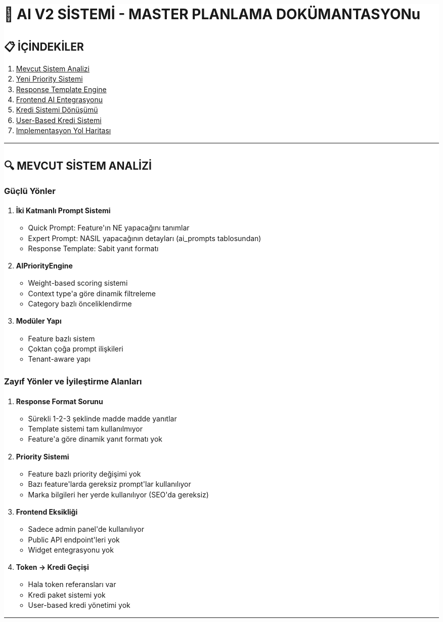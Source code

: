 # 🚀 AI V2 SİSTEMİ - MASTER PLANLAMA DOKÜMANTASYONu

## 📋 İÇİNDEKİLER

1. [Mevcut Sistem Analizi](#mevcut-sistem-analizi)
2. [Yeni Priority Sistemi](#yeni-priority-sistemi)
3. [Response Template Engine](#response-template-engine)
4. [Frontend AI Entegrasyonu](#frontend-ai-entegrasyonu)
5. [Kredi Sistemi Dönüşümü](#kredi-sistemi-dönüşümü)
6. [User-Based Kredi Sistemi](#user-based-kredi-sistemi)
7. [Implementasyon Yol Haritası](#implementasyon-yol-haritası)

---

## 🔍 MEVCUT SİSTEM ANALİZİ

### Güçlü Yönler
1. **İki Katmanlı Prompt Sistemi**
   - Quick Prompt: Feature'ın NE yapacağını tanımlar
   - Expert Prompt: NASIL yapacağının detayları (ai_prompts tablosundan)
   - Response Template: Sabit yanıt formatı

2. **AIPriorityEngine**
   - Weight-based scoring sistemi
   - Context type'a göre dinamik filtreleme
   - Category bazlı önceliklendirme

3. **Modüler Yapı**
   - Feature bazlı sistem
   - Çoktan çoğa prompt ilişkileri
   - Tenant-aware yapı

### Zayıf Yönler ve İyileştirme Alanları

1. **Response Format Sorunu**
   - Sürekli 1-2-3 şeklinde madde madde yanıtlar
   - Template sistemi tam kullanılmıyor
   - Feature'a göre dinamik yanıt formatı yok

2. **Priority Sistemi**
   - Feature bazlı priority değişimi yok
   - Bazı feature'larda gereksiz prompt'lar kullanılıyor
   - Marka bilgileri her yerde kullanılıyor (SEO'da gereksiz)

3. **Frontend Eksikliği**
   - Sadece admin panel'de kullanılıyor
   - Public API endpoint'leri yok
   - Widget entegrasyonu yok

4. **Token → Kredi Geçişi**
   - Hala token referansları var
   - Kredi paket sistemi yok
   - User-based kredi yönetimi yok

---